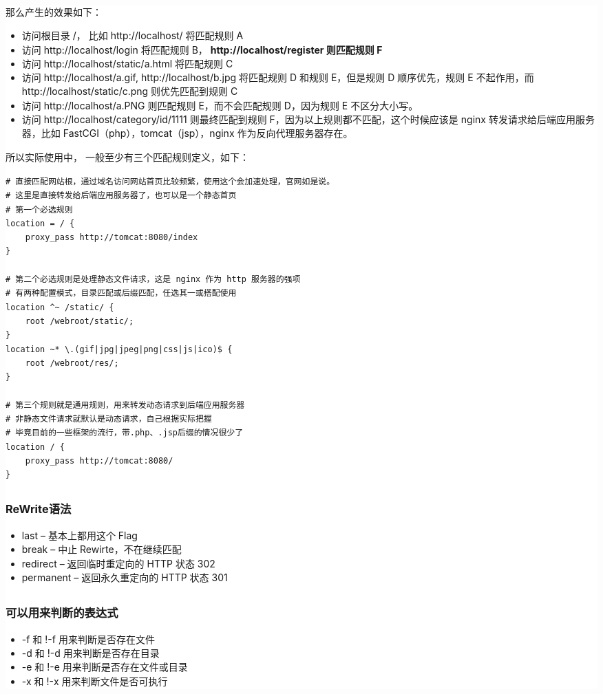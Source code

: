 那么产生的效果如下：

 - 访问根目录 /， 比如 http://localhost/ 将匹配规则 A
 - 访问 http://localhost/login 将匹配规则 B， **http://localhost/register 则匹配规则 F**
 - 访问 http://localhost/static/a.html 将匹配规则 C
 - 访问 http://localhost/a.gif, http://localhost/b.jpg 将匹配规则 D 和规则 E，但是规则 D 顺序优先，规则 E 不起作用，而 http://localhost/static/c.png 则优先匹配到规则 C
 - 访问 http://localhost/a.PNG 则匹配规则 E，而不会匹配规则 D，因为规则 E 不区分大小写。
 - 访问 http://localhost/category/id/1111 则最终匹配到规则 F，因为以上规则都不匹配，这个时候应该是 nginx 转发请求给后端应用服务器，比如 FastCGI（php），tomcat（jsp），nginx 作为反向代理服务器存在。

所以实际使用中， 一般至少有三个匹配规则定义，如下：

```
# 直接匹配网站根，通过域名访问网站首页比较频繁，使用这个会加速处理，官网如是说。
# 这里是直接转发给后端应用服务器了，也可以是一个静态首页
# 第一个必选规则
location = / {
    proxy_pass http://tomcat:8080/index
}

# 第二个必选规则是处理静态文件请求，这是 nginx 作为 http 服务器的强项
# 有两种配置模式，目录匹配或后缀匹配，任选其一或搭配使用
location ^~ /static/ {
    root /webroot/static/;
}
location ~* \.(gif|jpg|jpeg|png|css|js|ico)$ {
    root /webroot/res/;
}

# 第三个规则就是通用规则，用来转发动态请求到后端应用服务器
# 非静态文件请求就默认是动态请求，自己根据实际把握
# 毕竟目前的一些框架的流行，带.php、.jsp后缀的情况很少了
location / {
    proxy_pass http://tomcat:8080/
}
```

<h2 id="93636e7713b2bfbfb6870fa0c2f4052d"></h2>

### ReWrite语法

 - last – 基本上都用这个 Flag
 - break – 中止 Rewirte，不在继续匹配
 - redirect – 返回临时重定向的 HTTP 状态 302
 - permanent – 返回永久重定向的 HTTP 状态 301

<h2 id="b69cd322affa5f72ee270ece8cf29113"></h2>

### 可以用来判断的表达式

 - -f 和 !-f 用来判断是否存在文件
 - -d 和 !-d 用来判断是否存在目录
 - -e 和 !-e 用来判断是否存在文件或目录
 - -x 和 !-x 用来判断文件是否可执行
